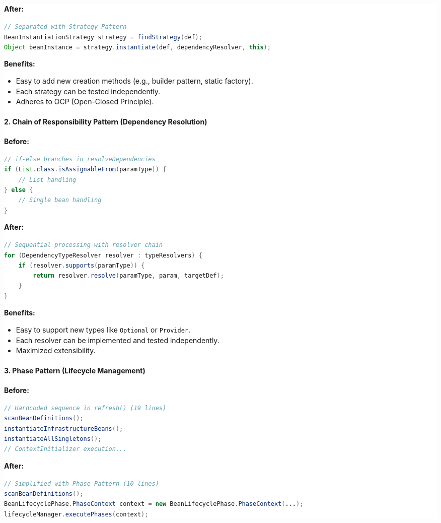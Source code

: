 **After:**
```java
// Separated with Strategy Pattern
BeanInstantiationStrategy strategy = findStrategy(def);
Object beanInstance = strategy.instantiate(def, dependencyResolver, this);
```

**Benefits:**
- Easy to add new creation methods (e.g., builder pattern, static factory).
- Each strategy can be tested independently.
- Adheres to OCP (Open-Closed Principle).

#### 2. Chain of Responsibility Pattern (Dependency Resolution)

**Before:**
```java
// if-else branches in resolveDependencies
if (List.class.isAssignableFrom(paramType)) {
    // List handling
} else {
    // Single bean handling
}
```

**After:**
```java
// Sequential processing with resolver chain
for (DependencyTypeResolver resolver : typeResolvers) {
    if (resolver.supports(paramType)) {
        return resolver.resolve(paramType, param, targetDef);
    }
}
```

**Benefits:**
- Easy to support new types like `Optional` or `Provider`.
- Each resolver can be implemented and tested independently.
- Maximized extensibility.

#### 3. Phase Pattern (Lifecycle Management)

**Before:**
```java
// Hardcoded sequence in refresh() (19 lines)
scanBeanDefinitions();
instantiateInfrastructureBeans();
instantiateAllSingletons();
// ContextInitializer execution...
```

**After:**
```java
// Simplified with Phase Pattern (10 lines)
scanBeanDefinitions();
BeanLifecyclePhase.PhaseContext context = new BeanLifecyclePhase.PhaseContext(...);
lifecycleManager.executePhases(context);
```
